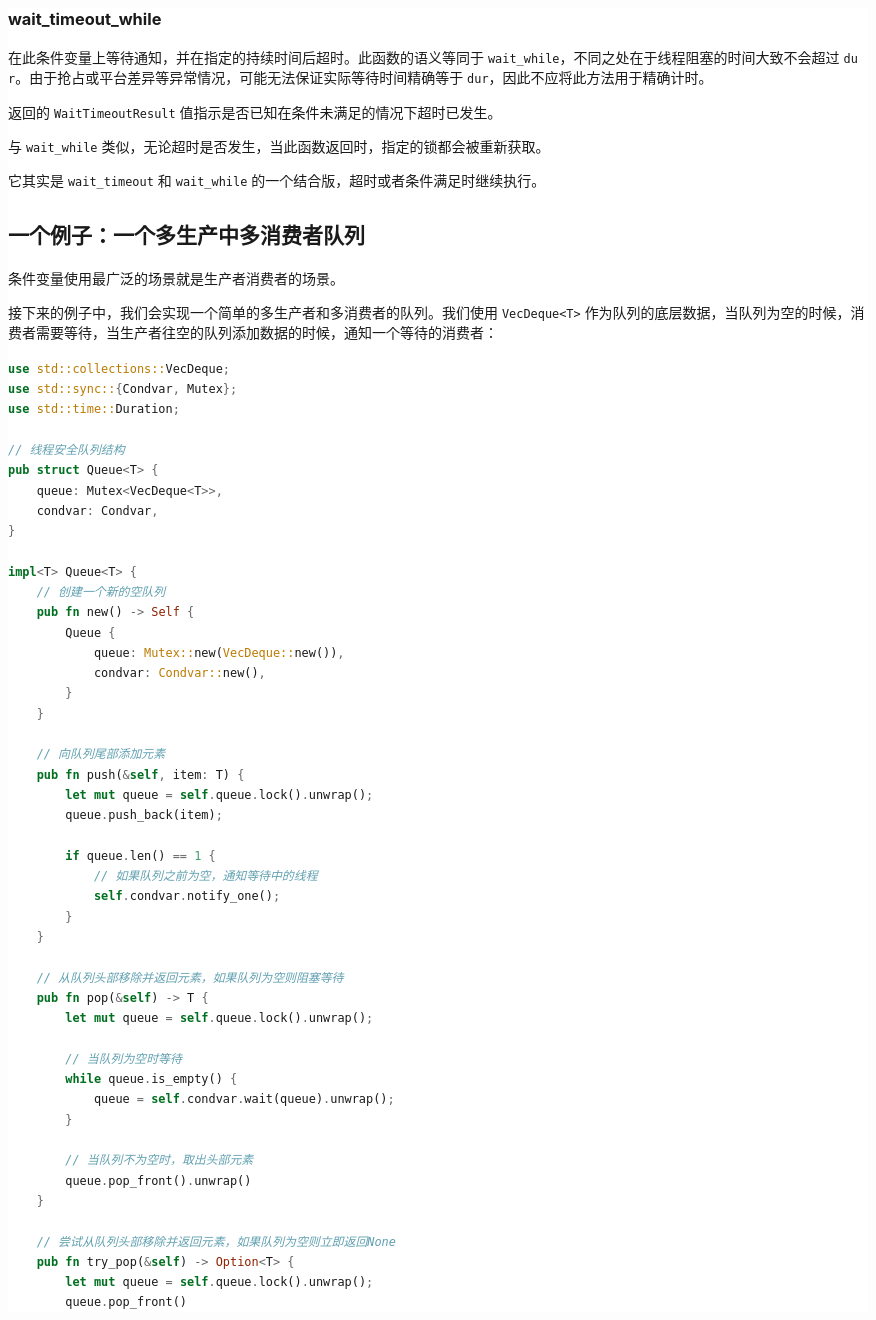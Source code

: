 ### wait\_timeout\_while

在此条件变量上等待通知，并在指定的持续时间后超时。此函数的语义等同于 `wait_while`，不同之处在于线程阻塞的时间大致不会超过 `dur`。由于抢占或平台差异等异常情况，可能无法保证实际等待时间精确等于 `dur`，因此不应将此方法用于精确计时。

返回的 `WaitTimeoutResult` 值指示是否已知在条件未满足的情况下超时已发生。

与 `wait_while` 类似，无论超时是否发生，当此函数返回时，指定的锁都会被重新获取。

它其实是 `wait_timeout` 和 `wait_while` 的一个结合版，超时或者条件满足时继续执行。

## 一个例子：一个多生产中多消费者队列

条件变量使用最广泛的场景就是生产者消费者的场景。

接下来的例子中，我们会实现一个简单的多生产者和多消费者的队列。我们使用 `VecDeque<T>` 作为队列的底层数据，当队列为空的时候，消费者需要等待，当生产者往空的队列添加数据的时候，通知一个等待的消费者：

```rust
use std::collections::VecDeque;
use std::sync::{Condvar, Mutex};
use std::time::Duration;

// 线程安全队列结构
pub struct Queue<T> {
    queue: Mutex<VecDeque<T>>,
    condvar: Condvar,
}

impl<T> Queue<T> {
    // 创建一个新的空队列
    pub fn new() -> Self {
        Queue {
            queue: Mutex::new(VecDeque::new()),
            condvar: Condvar::new(),
        }
    }

    // 向队列尾部添加元素
    pub fn push(&self, item: T) {
        let mut queue = self.queue.lock().unwrap();
        queue.push_back(item);

        if queue.len() == 1 {
            // 如果队列之前为空，通知等待中的线程
            self.condvar.notify_one();
        }
    }

    // 从队列头部移除并返回元素，如果队列为空则阻塞等待
    pub fn pop(&self) -> T {
        let mut queue = self.queue.lock().unwrap();
        
        // 当队列为空时等待
        while queue.is_empty() {
            queue = self.condvar.wait(queue).unwrap();
        }
        
        // 当队列不为空时，取出头部元素
        queue.pop_front().unwrap()
    }

    // 尝试从队列头部移除并返回元素，如果队列为空则立即返回None
    pub fn try_pop(&self) -> Option<T> {
        let mut queue = self.queue.lock().unwrap();
        queue.pop_front()
```